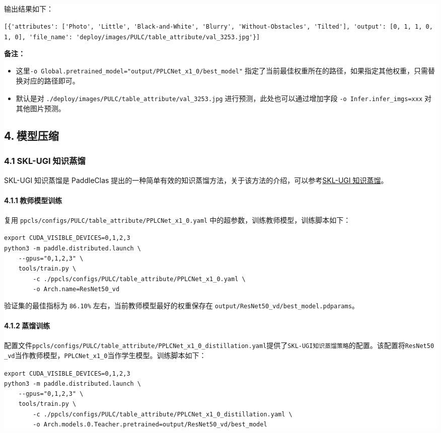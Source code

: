 输出结果如下：

```
[{'attributes': ['Photo', 'Little', 'Black-and-White', 'Blurry', 'Without-Obstacles', 'Tilted'], 'output': [0, 1, 1, 0, 1, 0], 'file_name': 'deploy/images/PULC/table_attribute/val_3253.jpg'}]
```

**备注：**

* 这里`-o Global.pretrained_model="output/PPLCNet_x1_0/best_model"` 指定了当前最佳权重所在的路径，如果指定其他权重，只需替换对应的路径即可。

* 默认是对 `./deploy/images/PULC/table_attribute/val_3253.jpg` 进行预测，此处也可以通过增加字段 `-o Infer.infer_imgs=xxx` 对其他图片预测。

<a name="4"></a>

## 4. 模型压缩

<a name="4.1"></a>

### 4.1 SKL-UGI 知识蒸馏

SKL-UGI 知识蒸馏是 PaddleClas 提出的一种简单有效的知识蒸馏方法，关于该方法的介绍，可以参考[SKL-UGI 知识蒸馏](../../training/advanced/ssld.md)。

<a name="4.1.1"></a>

#### 4.1.1 教师模型训练

复用 `ppcls/configs/PULC/table_attribute/PPLCNet_x1_0.yaml` 中的超参数，训练教师模型，训练脚本如下：

```shell
export CUDA_VISIBLE_DEVICES=0,1,2,3
python3 -m paddle.distributed.launch \
    --gpus="0,1,2,3" \
    tools/train.py \
        -c ./ppcls/configs/PULC/table_attribute/PPLCNet_x1_0.yaml \
        -o Arch.name=ResNet50_vd
```

验证集的最佳指标为 `86.10%` 左右，当前教师模型最好的权重保存在 `output/ResNet50_vd/best_model.pdparams`。

<a name="4.1.2"></a>

####  4.1.2 蒸馏训练

配置文件`ppcls/configs/PULC/table_attribute/PPLCNet_x1_0_distillation.yaml`提供了`SKL-UGI知识蒸馏策略`的配置。该配置将`ResNet50_vd`当作教师模型，`PPLCNet_x1_0`当作学生模型。训练脚本如下：

```shell
export CUDA_VISIBLE_DEVICES=0,1,2,3
python3 -m paddle.distributed.launch \
    --gpus="0,1,2,3" \
    tools/train.py \
        -c ./ppcls/configs/PULC/table_attribute/PPLCNet_x1_0_distillation.yaml \
        -o Arch.models.0.Teacher.pretrained=output/ResNet50_vd/best_model
```
